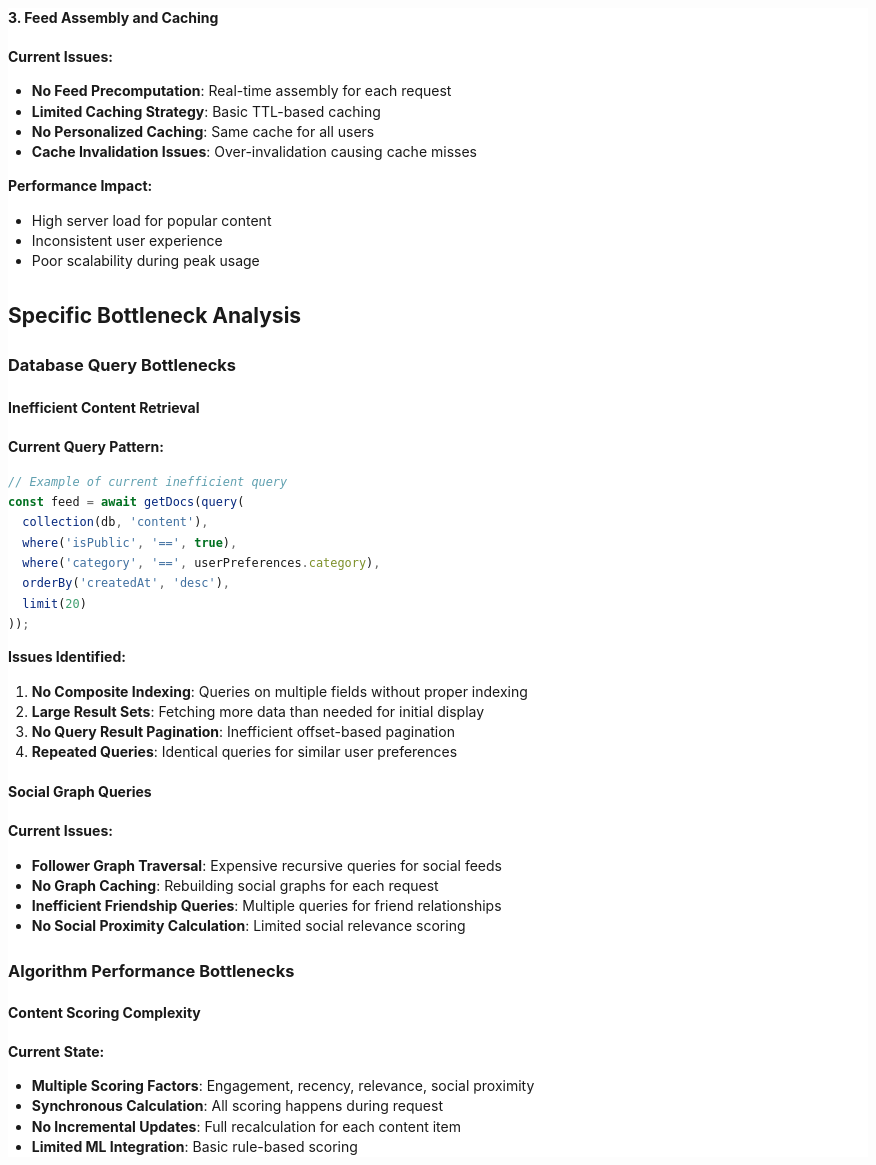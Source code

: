 #### 3. Feed Assembly and Caching
**Current Issues:**
- **No Feed Precomputation**: Real-time assembly for each request
- **Limited Caching Strategy**: Basic TTL-based caching
- **No Personalized Caching**: Same cache for all users
- **Cache Invalidation Issues**: Over-invalidation causing cache misses

**Performance Impact:**
- High server load for popular content
- Inconsistent user experience
- Poor scalability during peak usage

## Specific Bottleneck Analysis

### Database Query Bottlenecks

#### Inefficient Content Retrieval
**Current Query Pattern:**
```javascript
// Example of current inefficient query
const feed = await getDocs(query(
  collection(db, 'content'),
  where('isPublic', '==', true),
  where('category', '==', userPreferences.category),
  orderBy('createdAt', 'desc'),
  limit(20)
));
```

**Issues Identified:**
1. **No Composite Indexing**: Queries on multiple fields without proper indexing
2. **Large Result Sets**: Fetching more data than needed for initial display
3. **No Query Result Pagination**: Inefficient offset-based pagination
4. **Repeated Queries**: Identical queries for similar user preferences

#### Social Graph Queries
**Current Issues:**
- **Follower Graph Traversal**: Expensive recursive queries for social feeds
- **No Graph Caching**: Rebuilding social graphs for each request
- **Inefficient Friendship Queries**: Multiple queries for friend relationships
- **No Social Proximity Calculation**: Limited social relevance scoring

### Algorithm Performance Bottlenecks

#### Content Scoring Complexity
**Current State:**
- **Multiple Scoring Factors**: Engagement, recency, relevance, social proximity
- **Synchronous Calculation**: All scoring happens during request
- **No Incremental Updates**: Full recalculation for each content item
- **Limited ML Integration**: Basic rule-based scoring
